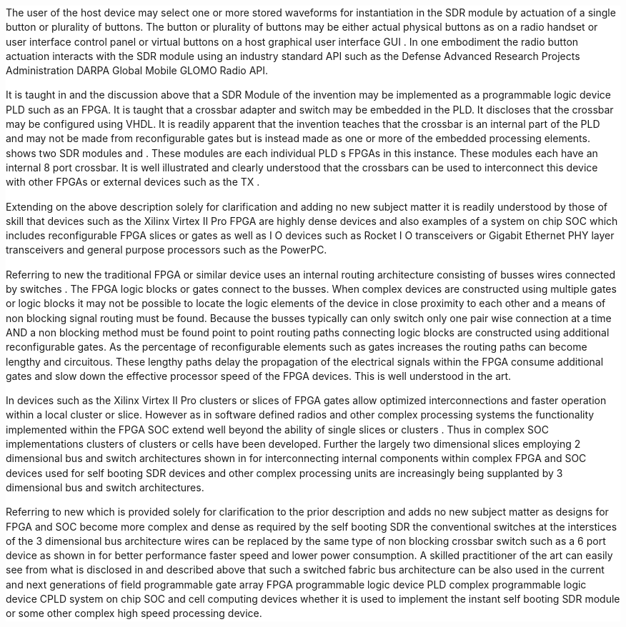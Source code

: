 The user of the host device may select one or more stored waveforms for instantiation in the SDR module by actuation of a single button or plurality of buttons. The button or plurality of buttons may be either actual physical buttons as on a radio handset or user interface control panel or virtual buttons on a host graphical user interface GUI . In one embodiment the radio button actuation interacts with the SDR module using an industry standard API such as the Defense Advanced Research Projects Administration DARPA Global Mobile GLOMO Radio API.

It is taught in and the discussion above that a SDR Module of the invention may be implemented as a programmable logic device PLD such as an FPGA. It is taught that a crossbar adapter and switch may be embedded in the PLD. It discloses that the crossbar may be configured using VHDL. It is readily apparent that the invention teaches that the crossbar is an internal part of the PLD and may not be made from reconfigurable gates but is instead made as one or more of the embedded processing elements. shows two SDR modules and . These modules are each individual PLD s FPGAs in this instance. These modules each have an internal 8 port crossbar. It is well illustrated and clearly understood that the crossbars can be used to interconnect this device with other FPGAs or external devices such as the TX .

Extending on the above description solely for clarification and adding no new subject matter it is readily understood by those of skill that devices such as the Xilinx Virtex II Pro FPGA are highly dense devices and also examples of a system on chip SOC which includes reconfigurable FPGA slices or gates as well as I O devices such as Rocket I O transceivers or Gigabit Ethernet PHY layer transceivers and general purpose processors such as the PowerPC.

Referring to new the traditional FPGA or similar device uses an internal routing architecture consisting of busses wires connected by switches . The FPGA logic blocks or gates connect to the busses. When complex devices are constructed using multiple gates or logic blocks it may not be possible to locate the logic elements of the device in close proximity to each other and a means of non blocking signal routing must be found. Because the busses typically can only switch only one pair wise connection at a time AND a non blocking method must be found point to point routing paths connecting logic blocks are constructed using additional reconfigurable gates. As the percentage of reconfigurable elements such as gates increases the routing paths can become lengthy and circuitous. These lengthy paths delay the propagation of the electrical signals within the FPGA consume additional gates and slow down the effective processor speed of the FPGA devices. This is well understood in the art.

In devices such as the Xilinx Virtex II Pro clusters or slices of FPGA gates allow optimized interconnections and faster operation within a local cluster or slice. However as in software defined radios and other complex processing systems the functionality implemented within the FPGA SOC extend well beyond the ability of single slices or clusters . Thus in complex SOC implementations clusters of clusters or cells have been developed. Further the largely two dimensional slices employing 2 dimensional bus and switch architectures shown in for interconnecting internal components within complex FPGA and SOC devices used for self booting SDR devices and other complex processing units are increasingly being supplanted by 3 dimensional bus and switch architectures.

Referring to new which is provided solely for clarification to the prior description and adds no new subject matter as designs for FPGA and SOC become more complex and dense as required by the self booting SDR the conventional switches at the interstices of the 3 dimensional bus architecture wires can be replaced by the same type of non blocking crossbar switch such as a 6 port device as shown in for better performance faster speed and lower power consumption. A skilled practitioner of the art can easily see from what is disclosed in and described above that such a switched fabric bus architecture can be also used in the current and next generations of field programmable gate array FPGA programmable logic device PLD complex programmable logic device CPLD system on chip SOC and cell computing devices whether it is used to implement the instant self booting SDR module or some other complex high speed processing device.
